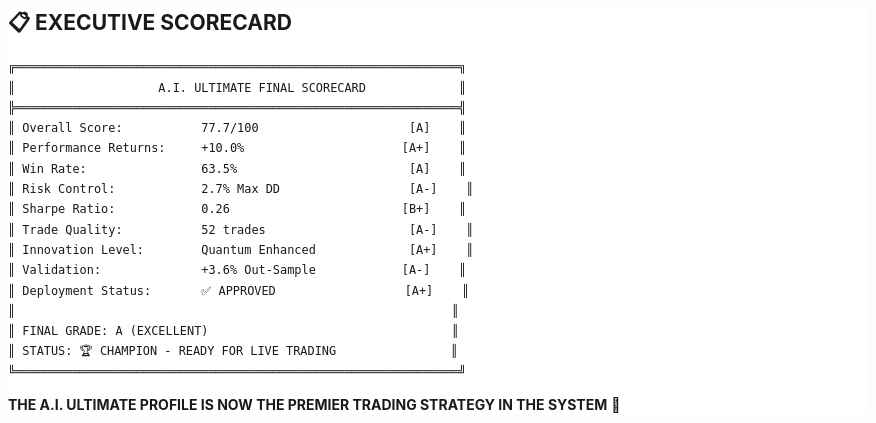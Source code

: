 
## 📋 **EXECUTIVE SCORECARD**

```
╔══════════════════════════════════════════════════════════════╗
║                    A.I. ULTIMATE FINAL SCORECARD             ║
╠══════════════════════════════════════════════════════════════╣
║ Overall Score:           77.7/100                     [A]    ║
║ Performance Returns:     +10.0%                      [A+]    ║
║ Win Rate:                63.5%                        [A]    ║
║ Risk Control:            2.7% Max DD                  [A-]    ║
║ Sharpe Ratio:            0.26                        [B+]    ║
║ Trade Quality:           52 trades                    [A-]    ║
║ Innovation Level:        Quantum Enhanced             [A+]    ║
║ Validation:              +3.6% Out-Sample            [A-]    ║
║ Deployment Status:       ✅ APPROVED                  [A+]    ║
║                                                             ║
║ FINAL GRADE: A (EXCELLENT)                                  ║
║ STATUS: 🏆 CHAMPION - READY FOR LIVE TRADING                ║
╚══════════════════════════════════════════════════════════════╝
```

**THE A.I. ULTIMATE PROFILE IS NOW THE PREMIER TRADING STRATEGY IN THE SYSTEM** 🌟


